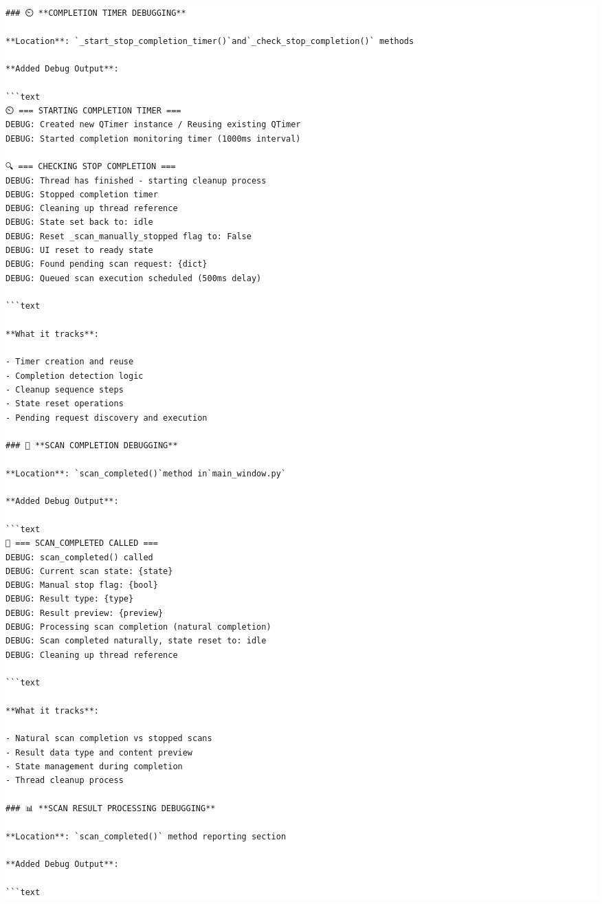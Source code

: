 ````text
### ⏲️ **COMPLETION TIMER DEBUGGING**

**Location**: `_start_stop_completion_timer()`and`_check_stop_completion()` methods

**Added Debug Output**:

```text
⏲️ === STARTING COMPLETION TIMER ===
DEBUG: Created new QTimer instance / Reusing existing QTimer
DEBUG: Started completion monitoring timer (1000ms interval)

🔍 === CHECKING STOP COMPLETION ===
DEBUG: Thread has finished - starting cleanup process
DEBUG: Stopped completion timer
DEBUG: Cleaning up thread reference
DEBUG: State set back to: idle
DEBUG: Reset _scan_manually_stopped flag to: False
DEBUG: UI reset to ready state
DEBUG: Found pending scan request: {dict}
DEBUG: Queued scan execution scheduled (500ms delay)

```text

**What it tracks**:

- Timer creation and reuse
- Completion detection logic
- Cleanup sequence steps
- State reset operations
- Pending request discovery and execution

### 🏁 **SCAN COMPLETION DEBUGGING**

**Location**: `scan_completed()`method in`main_window.py`

**Added Debug Output**:

```text
🏁 === SCAN_COMPLETED CALLED ===
DEBUG: scan_completed() called
DEBUG: Current scan state: {state}
DEBUG: Manual stop flag: {bool}
DEBUG: Result type: {type}
DEBUG: Result preview: {preview}
DEBUG: Processing scan completion (natural completion)
DEBUG: Scan completed naturally, state reset to: idle
DEBUG: Cleaning up thread reference

```text

**What it tracks**:

- Natural scan completion vs stopped scans
- Result data type and content preview
- State management during completion
- Thread cleanup process

### 📊 **SCAN RESULT PROCESSING DEBUGGING**

**Location**: `scan_completed()` method reporting section

**Added Debug Output**:

```text
````